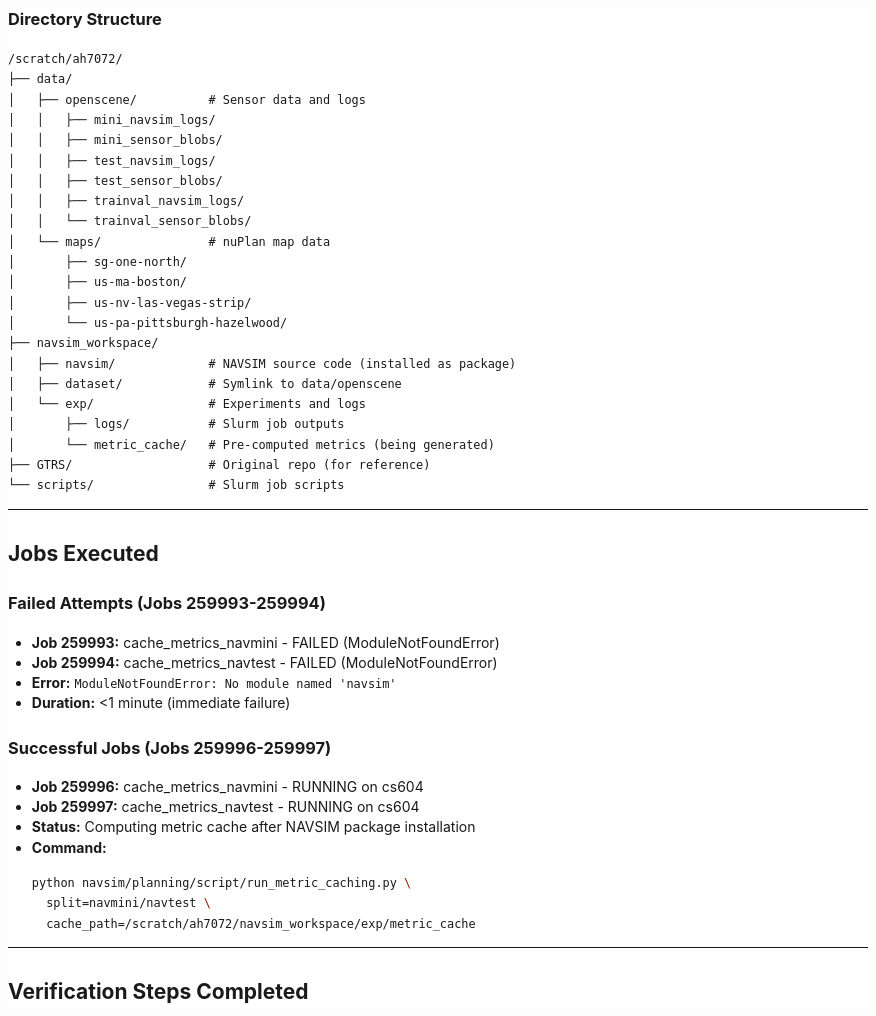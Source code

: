 ### Directory Structure
```
/scratch/ah7072/
├── data/
│   ├── openscene/          # Sensor data and logs
│   │   ├── mini_navsim_logs/
│   │   ├── mini_sensor_blobs/
│   │   ├── test_navsim_logs/
│   │   ├── test_sensor_blobs/
│   │   ├── trainval_navsim_logs/
│   │   └── trainval_sensor_blobs/
│   └── maps/               # nuPlan map data
│       ├── sg-one-north/
│       ├── us-ma-boston/
│       ├── us-nv-las-vegas-strip/
│       └── us-pa-pittsburgh-hazelwood/
├── navsim_workspace/
│   ├── navsim/             # NAVSIM source code (installed as package)
│   ├── dataset/            # Symlink to data/openscene
│   └── exp/                # Experiments and logs
│       ├── logs/           # Slurm job outputs
│       └── metric_cache/   # Pre-computed metrics (being generated)
├── GTRS/                   # Original repo (for reference)
└── scripts/                # Slurm job scripts
```

---

## Jobs Executed

### Failed Attempts (Jobs 259993-259994)
- **Job 259993:** cache_metrics_navmini - FAILED (ModuleNotFoundError)
- **Job 259994:** cache_metrics_navtest - FAILED (ModuleNotFoundError)
- **Error:** `ModuleNotFoundError: No module named 'navsim'`
- **Duration:** <1 minute (immediate failure)

### Successful Jobs (Jobs 259996-259997)
- **Job 259996:** cache_metrics_navmini - RUNNING on cs604
- **Job 259997:** cache_metrics_navtest - RUNNING on cs604
- **Status:** Computing metric cache after NAVSIM package installation
- **Command:**
  ```bash
  python navsim/planning/script/run_metric_caching.py \
    split=navmini/navtest \
    cache_path=/scratch/ah7072/navsim_workspace/exp/metric_cache
  ```

---

## Verification Steps Completed
